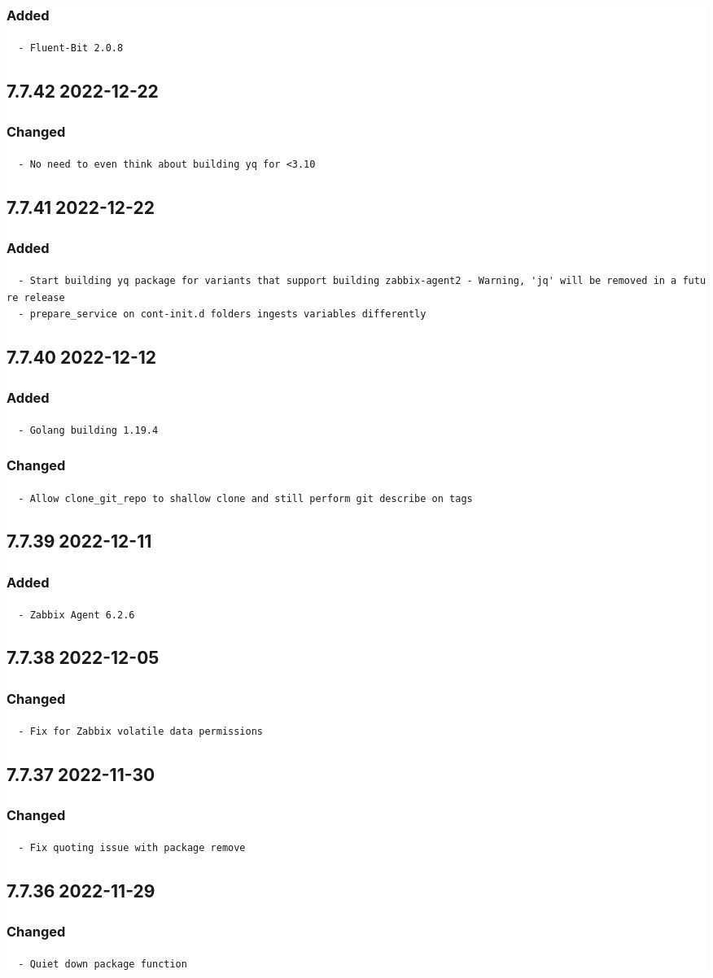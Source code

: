    ### Added
      - Fluent-Bit 2.0.8


## 7.7.42 2022-12-22 <dave at tiredofit dot ca>

   ### Changed
      - No need to even think about building yq for <3.10


## 7.7.41 2022-12-22 <dave at tiredofit dot ca>

   ### Added
      - Start building yq package for variants that support building zabbix-agent2 - Warning, 'jq' will be removed in a future release
      - prepare_service on cont-init.d folders ingests variables differently


## 7.7.40 2022-12-12 <dave at tiredofit dot ca>

   ### Added
      - Golang building 1.19.4

   ### Changed
      - Allow clone_git_repo to shallow clone and still perform git describe on tags


## 7.7.39 2022-12-11 <dave at tiredofit dot ca>

   ### Added
      - Zabbix Agent 6.2.6


## 7.7.38 2022-12-05 <dave at tiredofit dot ca>

   ### Changed
      - Fix for Zabbix volatile data permissions


## 7.7.37 2022-11-30 <dave at tiredofit dot ca>

   ### Changed
      - Fix quoting issue with package remove


## 7.7.36 2022-11-29 <dave at tiredofit dot ca>

   ### Changed
      - Quiet down package function
